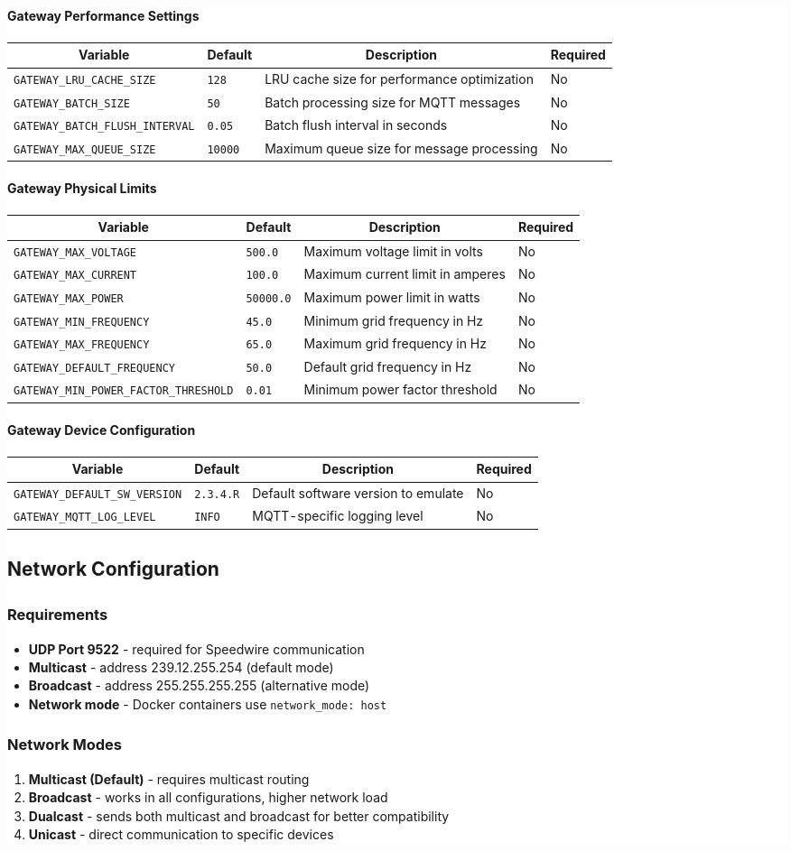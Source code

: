 #### Gateway Performance Settings

| Variable | Default | Description | Required |
|----------|---------|-------------|----------|
| `GATEWAY_LRU_CACHE_SIZE` | `128` | LRU cache size for performance optimization | No |
| `GATEWAY_BATCH_SIZE` | `50` | Batch processing size for MQTT messages | No |
| `GATEWAY_BATCH_FLUSH_INTERVAL` | `0.05` | Batch flush interval in seconds | No |
| `GATEWAY_MAX_QUEUE_SIZE` | `10000` | Maximum queue size for message processing | No |

#### Gateway Physical Limits

| Variable | Default | Description | Required |
|----------|---------|-------------|----------|
| `GATEWAY_MAX_VOLTAGE` | `500.0` | Maximum voltage limit in volts | No |
| `GATEWAY_MAX_CURRENT` | `100.0` | Maximum current limit in amperes | No |
| `GATEWAY_MAX_POWER` | `50000.0` | Maximum power limit in watts | No |
| `GATEWAY_MIN_FREQUENCY` | `45.0` | Minimum grid frequency in Hz | No |
| `GATEWAY_MAX_FREQUENCY` | `65.0` | Maximum grid frequency in Hz | No |
| `GATEWAY_DEFAULT_FREQUENCY` | `50.0` | Default grid frequency in Hz | No |
| `GATEWAY_MIN_POWER_FACTOR_THRESHOLD` | `0.01` | Minimum power factor threshold | No |

#### Gateway Device Configuration

| Variable | Default | Description | Required |
|----------|---------|-------------|----------|
| `GATEWAY_DEFAULT_SW_VERSION` | `2.3.4.R` | Default software version to emulate | No |
| `GATEWAY_MQTT_LOG_LEVEL` | `INFO` | MQTT-specific logging level | No |

## Network Configuration

### Requirements

- **UDP Port 9522** - required for Speedwire communication
- **Multicast** - address 239.12.255.254 (default mode)
- **Broadcast** - address 255.255.255.255 (alternative mode)
- **Network mode** - Docker containers use `network_mode: host`

### Network Modes

1. **Multicast (Default)** - requires multicast routing
2. **Broadcast** - works in all configurations, higher network load
3. **Dualcast** - sends both multicast and broadcast for better compatibility
4. **Unicast** - direct communication to specific devices
